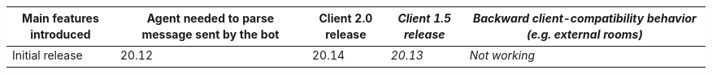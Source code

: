 | Main features introduced | Agent needed to parse message sent by the bot | Client 2.0 release | _Client 1.5 release_ | _Backward client-compatibility behavior (e.g. external rooms)_ |
| ------------------------ | --------------------------------------------- | ------------------ | -------------------- | -------------------------------------------------------------- |
| Initial release          | 20.12                                         | 20.14              | _20.13_              | _Not working_                                                  |
